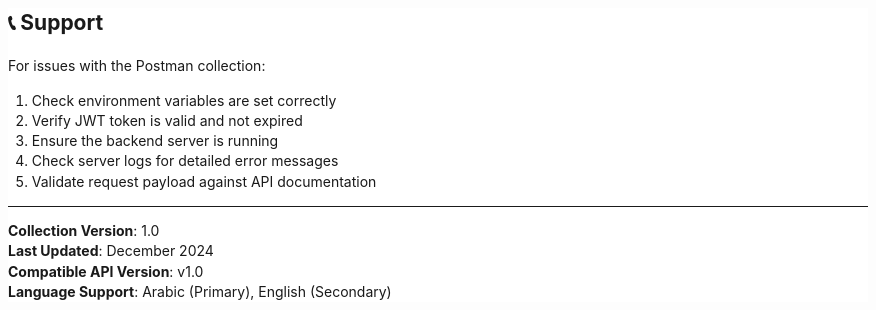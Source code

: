 ## 📞 Support

For issues with the Postman collection:

1. Check environment variables are set correctly
2. Verify JWT token is valid and not expired
3. Ensure the backend server is running
4. Check server logs for detailed error messages
5. Validate request payload against API documentation

---

**Collection Version**: 1.0  
**Last Updated**: December 2024  
**Compatible API Version**: v1.0  
**Language Support**: Arabic (Primary), English (Secondary)